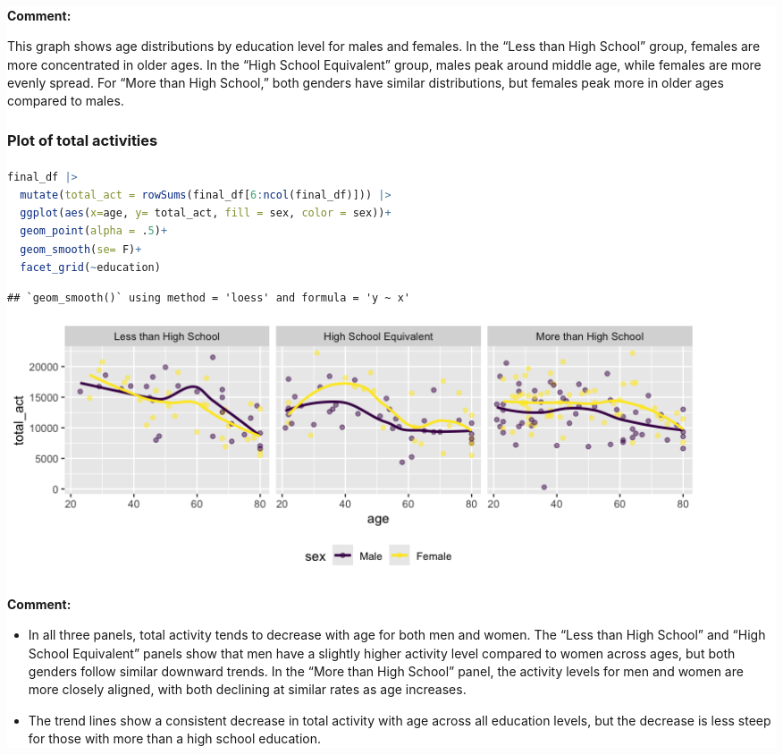 **Comment:**

This graph shows age distributions by education level for males and
females. In the “Less than High School” group, females are more
concentrated in older ages. In the “High School Equivalent” group, males
peak around middle age, while females are more evenly spread. For “More
than High School,” both genders have similar distributions, but females
peak more in older ages compared to males.

### Plot of total activities

``` r
final_df |> 
  mutate(total_act = rowSums(final_df[6:ncol(final_df)])) |> 
  ggplot(aes(x=age, y= total_act, fill = sex, color = sex))+
  geom_point(alpha = .5)+
  geom_smooth(se= F)+
  facet_grid(~education)
```

    ## `geom_smooth()` using method = 'loess' and formula = 'y ~ x'

<img src="p8105_hw3_xg2451_files/figure-gfm/unnamed-chunk-11-1.png" width="90%" />

**Comment:**

- In all three panels, total activity tends to decrease with age for
  both men and women. The “Less than High School” and “High School
  Equivalent” panels show that men have a slightly higher activity level
  compared to women across ages, but both genders follow similar
  downward trends. In the “More than High School” panel, the activity
  levels for men and women are more closely aligned, with both declining
  at similar rates as age increases.

- The trend lines show a consistent decrease in total activity with age
  across all education levels, but the decrease is less steep for those
  with more than a high school education.
